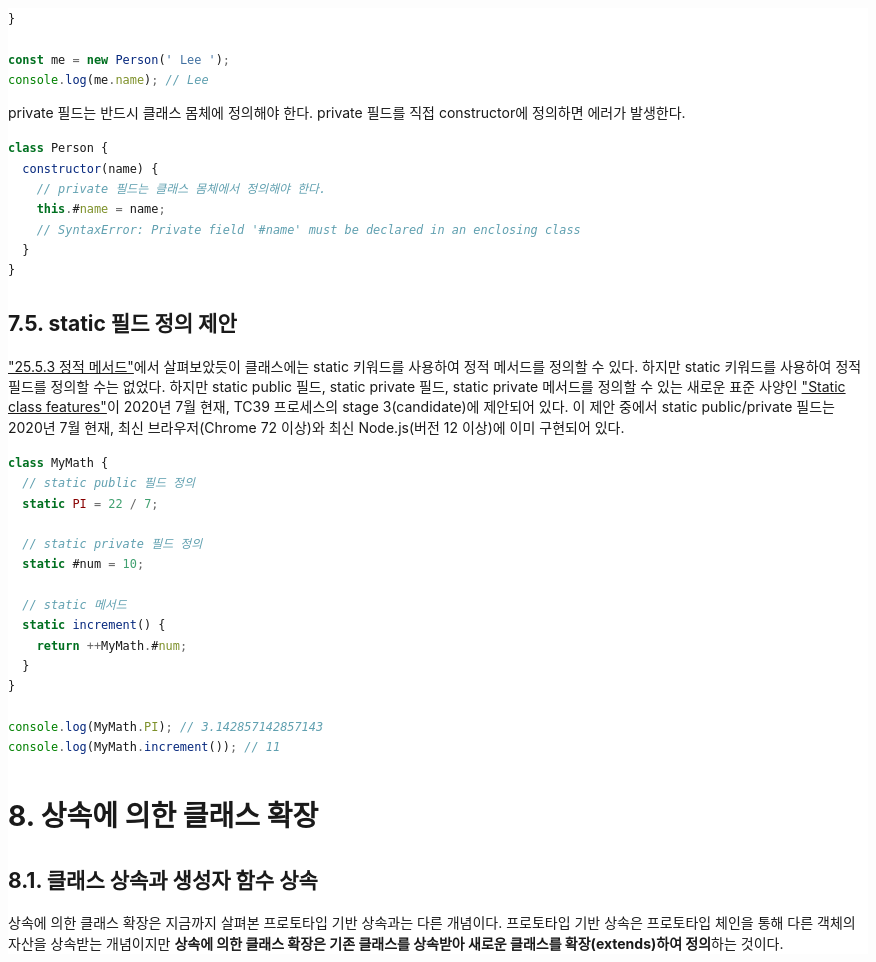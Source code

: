 ```javascript
}

const me = new Person(' Lee ');
console.log(me.name); // Lee
```

private 필드는 반드시 클래스 몸체에 정의해야 한다. private 필드를 직접 constructor에 정의하면 에러가 발생한다.

```javascript
class Person {
  constructor(name) {
    // private 필드는 클래스 몸체에서 정의해야 한다.
    this.#name = name;
    // SyntaxError: Private field '#name' must be declared in an enclosing class
  }
}
```

## 7.5. static 필드 정의 제안

["25.5.3 정적 메서드"](/fastcampus/class#53-정적-메서드)에서 살펴보았듯이 클래스에는 static 키워드를 사용하여 정적 메서드를 정의할 수 있다. 하지만 static 키워드를 사용하여 정적 필드를 정의할 수는 없었다. 하지만 static public 필드, static private 필드, static private 메서드를 정의할 수 있는 새로운 표준 사양인 ["Static class features"](https://github.com/tc39/proposal-static-class-features)이 2020년 7월 현재, TC39 프로세스의 stage 3(candidate)에 제안되어 있다. 이 제안 중에서 static public/private 필드는 2020년 7월 현재, 최신 브라우저(Chrome 72 이상)와 최신 Node.js(버전 12 이상)에 이미 구현되어 있다.

```javascript
class MyMath {
  // static public 필드 정의
  static PI = 22 / 7;

  // static private 필드 정의
  static #num = 10;

  // static 메서드
  static increment() {
    return ++MyMath.#num;
  }
}

console.log(MyMath.PI); // 3.142857142857143
console.log(MyMath.increment()); // 11
```

# 8. 상속에 의한 클래스 확장

## 8.1. 클래스 상속과 생성자 함수 상속

상속에 의한 클래스 확장은 지금까지 살펴본 프로토타입 기반 상속과는 다른 개념이다. 프로토타입 기반 상속은 프로토타입 체인을 통해 다른 객체의 자산을 상속받는 개념이지만 **상속에 의한 클래스 확장은 기존 클래스를 상속받아 새로운 클래스를 확장(extends)하여 정의**하는 것이다.
